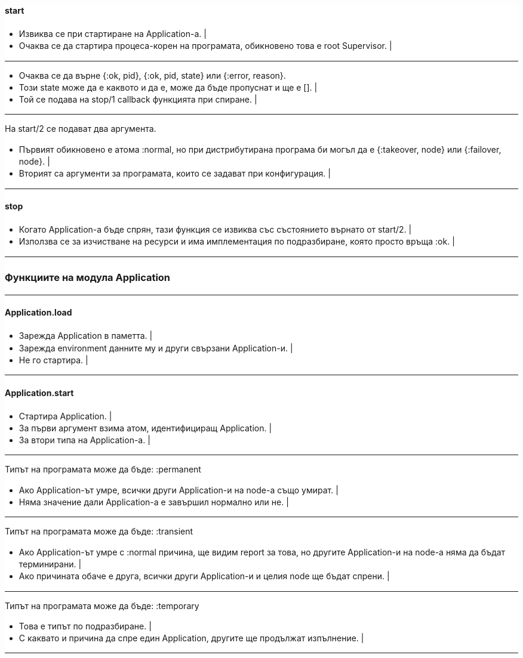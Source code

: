 #### start

* Извиква се при стартиране на Application-а. |
* Очаква се да стартира процеса-корен на програмата, обикновено това е root Supervisor. |

---
* Очаква се да върне {:ok, pid}, {:ok, pid, state} или {:error, reason}.
* Този state може да е каквото и да е, може да бъде пропуснат и ще е []. |
* Той се подава на stop/1 callback функцията при спиране. |

---
На start/2 се подават два аргумента.
* Първият обикновено е атома :normal, но при дистрибутирана програма би могъл да е {:takeover, node} или {:failover, node}. |
* Вторият са аргументи за програмата, които се задават при конфигурация. |

---
#### stop

* Когато Application-а бъде спрян, тази функция се извиква със състоянието върнато от start/2. |
* Използва се за изчистване на ресурси и има имплементация по подразбиране, която просто връща :ok. |

---
### Функциите на модула Application

---
#### Application.load

* Зарежда Application в паметта. |
* Зарежда environment данните му и други свързани Application-и. |
* Не го стартира. |

---
#### Application.start

* Стартира Application. |
* За първи аргумент взима атом, идентифициращ Application. |
* За втори типа на Application-а. |

---
Типът на програмата може да бъде: :permanent
* Ако Application-ът умре, всички други Application-и на node-а също умират. |
* Няма значение дали Application-а е завършил нормално или не. |

---
Типът на програмата може да бъде: :transient
* Ако Application-ът умре с :normal причина, ще видим report за това, но другите Application-и на node-а няма да бъдат терминирани. |
* Ако причината обаче е друга, всички други Application-и и целия node ще бъдат спрени. |

---
Типът на програмата може да бъде: :temporary
* Това е типът по подразбиране. |
* С каквато и причина да спре един Application, другите ще продължат изпълнение. |

---